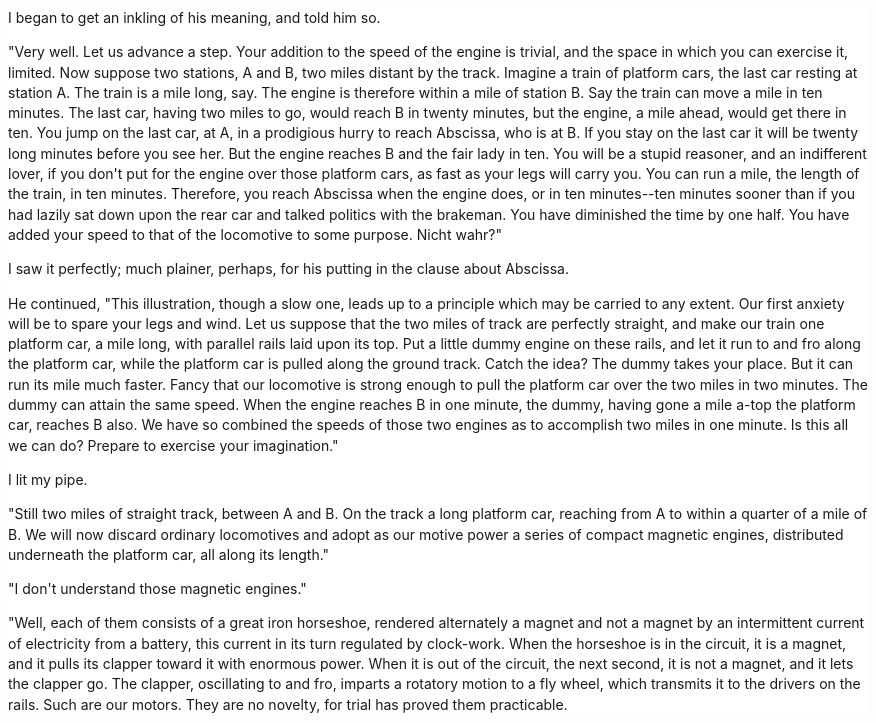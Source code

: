 I began to get an inkling of his meaning, and told him so.

"Very well. Let us advance a step. Your addition to the speed of the
engine is trivial, and the space in which you can exercise it,
limited. Now suppose two stations, A and B, two miles distant by the
track. Imagine a train of platform cars, the last car resting at
station A. The train is a mile long, say. The engine is therefore
within a mile of station B. Say the train can move a mile in ten
minutes. The last car, having two miles to go, would reach B in twenty
minutes, but the engine, a mile ahead, would get there in ten. You
jump on the last car, at A, in a prodigious hurry to reach Abscissa,
who is at B. If you stay on the last car it will be twenty long
minutes before you see her. But the engine reaches B and the fair lady
in ten. You will be a stupid reasoner, and an indifferent lover, if
you don't put for the engine over those platform cars, as fast as your
legs will carry you. You can run a mile, the length of the train, in
ten minutes. Therefore, you reach Abscissa when the engine does, or in
ten minutes--ten minutes sooner than if you had lazily sat down upon
the rear car and talked politics with the brakeman. You have
diminished the time by one half. You have added your speed to that of
the locomotive to some purpose. Nicht wahr?"

I saw it perfectly; much plainer, perhaps, for his putting in the
clause about Abscissa.

He continued, "This illustration, though a slow one, leads up to a
principle which may be carried to any extent. Our first anxiety will
be to spare your legs and wind. Let us suppose that the two miles of
track are perfectly straight, and make our train one platform car, a
mile long, with parallel rails laid upon its top. Put a little dummy
engine on these rails, and let it run to and fro along the platform
car, while the platform car is pulled along the ground track. Catch
the idea? The dummy takes your place. But it can run its mile much
faster. Fancy that our locomotive is strong enough to pull the
platform car over the two miles in two minutes. The dummy can attain
the same speed. When the engine reaches B in one minute, the dummy,
having gone a mile a-top the platform car, reaches B also. We have so
combined the speeds of those two engines as to accomplish two miles in
one minute. Is this all we can do? Prepare to exercise your
imagination."

I lit my pipe.

"Still two miles of straight track, between A and B. On the track a
long platform car, reaching from A to within a quarter of a mile of B.
We will now discard ordinary locomotives and adopt as our motive power
a series of compact magnetic engines, distributed underneath the
platform car, all along its length."

"I don't understand those magnetic engines."

"Well, each of them consists of a great iron horseshoe, rendered
alternately a magnet and not a magnet by an intermittent current of
electricity from a battery, this current in its turn regulated by
clock-work. When the horseshoe is in the circuit, it is a magnet, and
it pulls its clapper toward it with enormous power. When it is out of
the circuit, the next second, it is not a magnet, and it lets the
clapper go. The clapper, oscillating to and fro, imparts a rotatory
motion to a fly wheel, which transmits it to the drivers on the rails.
Such are our motors. They are no novelty, for trial has proved them
practicable.
